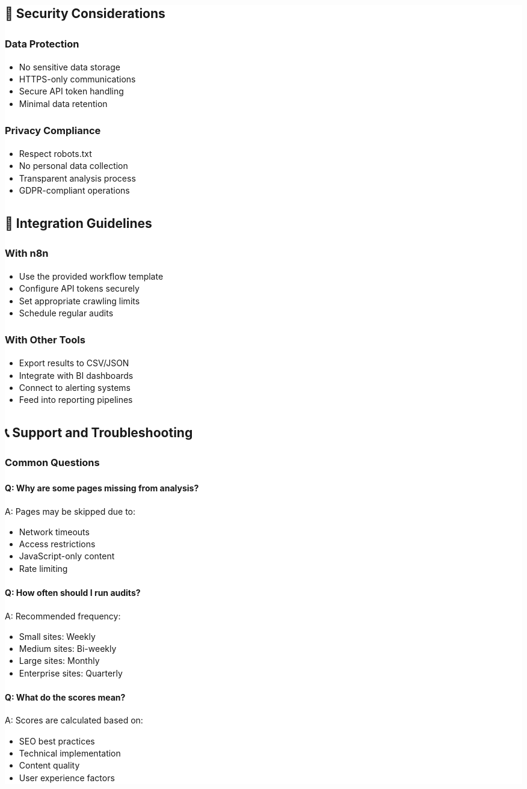 ## 🔐 Security Considerations

### Data Protection
- No sensitive data storage
- HTTPS-only communications
- Secure API token handling
- Minimal data retention

### Privacy Compliance
- Respect robots.txt
- No personal data collection
- Transparent analysis process
- GDPR-compliant operations

## 🤝 Integration Guidelines

### With n8n
- Use the provided workflow template
- Configure API tokens securely
- Set appropriate crawling limits
- Schedule regular audits

### With Other Tools
- Export results to CSV/JSON
- Integrate with BI dashboards
- Connect to alerting systems
- Feed into reporting pipelines

## 📞 Support and Troubleshooting

### Common Questions

#### Q: Why are some pages missing from analysis?
A: Pages may be skipped due to:
- Network timeouts
- Access restrictions
- JavaScript-only content
- Rate limiting

#### Q: How often should I run audits?
A: Recommended frequency:
- Small sites: Weekly
- Medium sites: Bi-weekly
- Large sites: Monthly
- Enterprise sites: Quarterly

#### Q: What do the scores mean?
A: Scores are calculated based on:
- SEO best practices
- Technical implementation
- Content quality
- User experience factors
